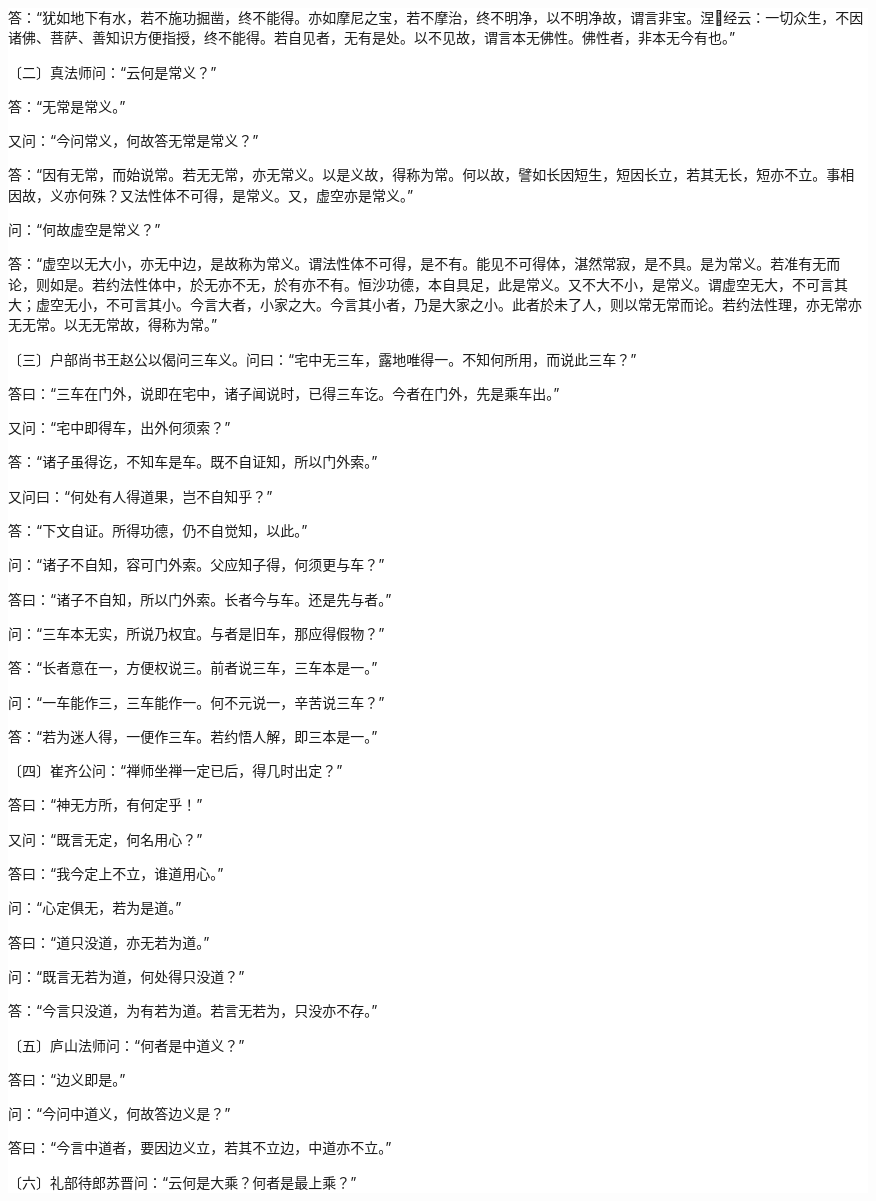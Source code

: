 答：“犹如地下有水，若不施功掘凿，终不能得。亦如摩尼之宝，若不摩治，终不明净，以不明净故，谓言非宝。涅经云：一切众生，不因诸佛、菩萨、善知识方便指授，终不能得。若自见者，无有是处。以不见故，谓言本无佛性。佛性者，非本无今有也。”  

〔二〕真法师问：“云何是常义？”  

答：“无常是常义。”  

又问：“今问常义，何故答无常是常义？”  

答：“因有无常，而始说常。若无无常，亦无常义。以是义故，得称为常。何以故，譬如长因短生，短因长立，若其无长，短亦不立。事相因故，义亦何殊？又法性体不可得，是常义。又，虚空亦是常义。”  

问：“何故虚空是常义？”  

答：“虚空以无大小，亦无中边，是故称为常义。谓法性体不可得，是不有。能见不可得体，湛然常寂，是不具。是为常义。若准有无而论，则如是。若约法性体中，於无亦不无，於有亦不有。恒沙功德，本自具足，此是常义。又不大不小，是常义。谓虚空无大，不可言其大；虚空无小，不可言其小。今言大者，小家之大。今言其小者，乃是大家之小。此者於未了人，则以常无常而论。若约法性理，亦无常亦无无常。以无无常故，得称为常。”  

〔三〕户部尚书王赵公以偈问三车义。问曰：“宅中无三车，露地唯得一。不知何所用，而说此三车？”  

答曰：“三车在门外，说即在宅中，诸子闻说时，已得三车讫。今者在门外，先是乘车出。”  

又问：“宅中即得车，出外何须索？”  

答：“诸子虽得讫，不知车是车。既不自证知，所以门外索。”  

又问曰：“何处有人得道果，岂不自知乎？”  

答：“下文自证。所得功德，仍不自觉知，以此。”  

问：“诸子不自知，容可门外索。父应知子得，何须更与车？”  

答曰：“诸子不自知，所以门外索。长者今与车。还是先与者。”  

问：“三车本无实，所说乃权宜。与者是旧车，那应得假物？”  

答：“长者意在一，方便权说三。前者说三车，三车本是一。”  

问：“一车能作三，三车能作一。何不元说一，辛苦说三车？”  

答：“若为迷人得，一便作三车。若约悟人解，即三本是一。”  

〔四〕崔齐公问：“禅师坐禅一定已后，得几时出定？”  

答曰：“神无方所，有何定乎！”  

又问：“既言无定，何名用心？”  

答曰：“我今定上不立，谁道用心。”  

问：“心定俱无，若为是道。”  

答曰：“道只没道，亦无若为道。”  

问：“既言无若为道，何处得只没道？”  

答：“今言只没道，为有若为道。若言无若为，只没亦不存。”  

〔五〕庐山法师问：“何者是中道义？”  

答曰：“边义即是。”  

问：“今问中道义，何故答边义是？”  

答曰：“今言中道者，要因边义立，若其不立边，中道亦不立。”  

〔六〕礼部待郎苏晋问：“云何是大乘？何者是最上乘？”  
